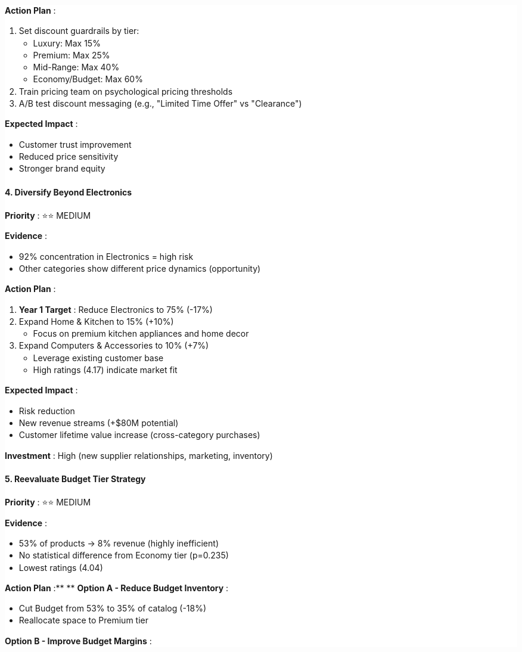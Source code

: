  **Action Plan** :

1. Set discount guardrails by tier:
   * Luxury: Max 15%
   * Premium: Max 25%
   * Mid-Range: Max 40%
   * Economy/Budget: Max 60%
2. Train pricing team on psychological pricing thresholds
3. A/B test discount messaging (e.g., "Limited Time Offer" vs "Clearance")

 **Expected Impact** :

* Customer trust improvement
* Reduced price sensitivity
* Stronger brand equity

#### 4. Diversify Beyond Electronics

 **Priority** : ⭐⭐ MEDIUM

 **Evidence** :

* 92% concentration in Electronics = high risk
* Other categories show different price dynamics (opportunity)

 **Action Plan** :

1. **Year 1 Target** : Reduce Electronics to 75% (-17%)
2. Expand Home & Kitchen to 15% (+10%)
   * Focus on premium kitchen appliances and home decor
3. Expand Computers & Accessories to 10% (+7%)
   * Leverage existing customer base
   * High ratings (4.17) indicate market fit

 **Expected Impact** :

* Risk reduction
* New revenue streams (+$80M potential)
* Customer lifetime value increase (cross-category purchases)

 **Investment** : High (new supplier relationships, marketing, inventory)

#### 5. Reevaluate Budget Tier Strategy

 **Priority** : ⭐⭐ MEDIUM

 **Evidence** :

* 53% of products → 8% revenue (highly inefficient)
* No statistical difference from Economy tier (p=0.235)
* Lowest ratings (4.04)

 **Action Plan** :** ** **Option A - Reduce Budget Inventory** :

* Cut Budget from 53% to 35% of catalog (-18%)
* Reallocate space to Premium tier

 **Option B - Improve Budget Margins** :
